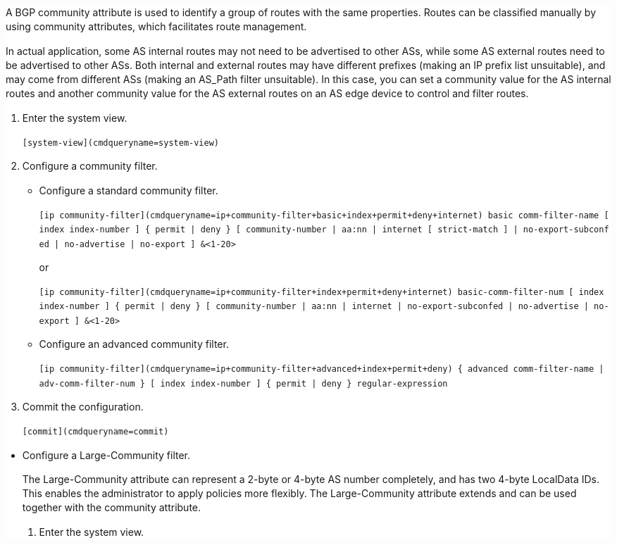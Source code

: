   
  
  A BGP community attribute is used to identify a group of routes with the same properties. Routes can be classified manually by using community attributes, which facilitates route management.
  
  In actual application, some AS internal routes may not need to be advertised to other ASs, while some AS external routes need to be advertised to other ASs. Both internal and external routes may have different prefixes (making an IP prefix list unsuitable), and may come from different ASs (making an AS\_Path filter unsuitable). In this case, you can set a community value for the AS internal routes and another community value for the AS external routes on an AS edge device to control and filter routes.
  
  
  
  1. Enter the system view.
     
     
     ```
     [system-view](cmdqueryname=system-view)
     ```
  2. Configure a community filter.
     
     
     + Configure a standard community filter.
       
       ```
       [ip community-filter](cmdqueryname=ip+community-filter+basic+index+permit+deny+internet) basic comm-filter-name [ index index-number ] { permit | deny } [ community-number | aa:nn | internet [ strict-match ] | no-export-subconfed | no-advertise | no-export ] &<1-20>
       ```
       
       or
       
       ```
       [ip community-filter](cmdqueryname=ip+community-filter+index+permit+deny+internet) basic-comm-filter-num [ index index-number ] { permit | deny } [ community-number | aa:nn | internet | no-export-subconfed | no-advertise | no-export ] &<1-20>
       ```
     + Configure an advanced community filter.
       
       ```
       [ip community-filter](cmdqueryname=ip+community-filter+advanced+index+permit+deny) { advanced comm-filter-name | adv-comm-filter-num } [ index index-number ] { permit | deny } regular-expression
       ```
  3. Commit the configuration.
     
     
     ```
     [commit](cmdqueryname=commit)
     ```
* Configure a Large-Community filter.
  
  
  
  The Large-Community attribute can represent a 2-byte or 4-byte AS number completely, and has two 4-byte LocalData IDs. This enables the administrator to apply policies more flexibly. The Large-Community attribute extends and can be used together with the community attribute.
  
  
  
  1. Enter the system view.
     